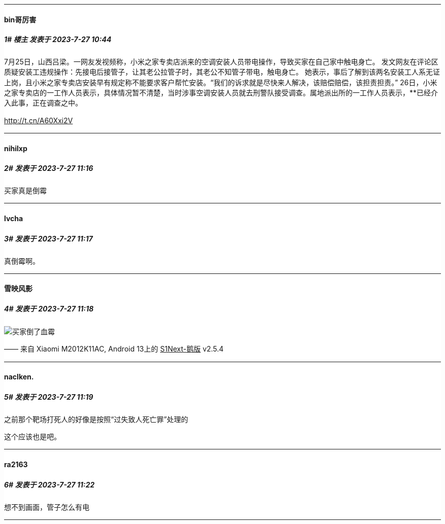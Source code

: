 
*****

####  bin哥厉害  
##### 1#       楼主       发表于 2023-7-27 10:44

7月25日，山西吕梁。一网友发视频称，小米之家专卖店派来的空调安装人员带电操作，导致买家在自己家中触电身亡。
发文网友在评论区质疑安装工违规操作：先接电后接管子，让其老公拉管子时，其老公不知管子带电，触电身亡。
她表示，事后了解到该两名安装工人系无证上岗，且小米之家专卖店安装早有规定称不能要求客户帮忙安装。“我们的诉求就是尽快来人解决，该赔偿赔偿，该担责担责。”
26日，小米之家专卖店的一工作人员表示，具体情况暂不清楚，当时涉事空调安装人员就去刑警队接受调查。属地派出所的一工作人员表示，**已经介入此事，正在调查之中。

http://t.cn/A60Xxi2V

*****

####  nihilxp  
##### 2#       发表于 2023-7-27 11:16

买家真是倒霉

*****

####  lvcha  
##### 3#       发表于 2023-7-27 11:17

真倒霉啊。

*****

####  雪映风影  
##### 4#       发表于 2023-7-27 11:18

<img src="https://static.saraba1st.com/image/smiley/face2017/091.png" referrerpolicy="no-referrer">买家倒了血霉

—— 来自 Xiaomi M2012K11AC, Android 13上的 [S1Next-鹅版](https://github.com/ykrank/S1-Next/releases) v2.5.4

*****

####  naclken.  
##### 5#       发表于 2023-7-27 11:19

之前那个靶场打死人的好像是按照“过失致人死亡罪”处理的

这个应该也是吧。

*****

####  ra2163  
##### 6#       发表于 2023-7-27 11:22

想不到画面，管子怎么有电

*****
